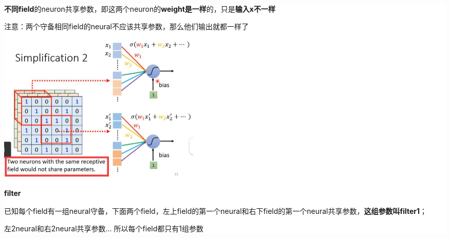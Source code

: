 **不同field**的neuron共享参数，即这两个neuron的**weight是一样**的，只是**输入x不一样**

注意：两个守备相同field的neural不应该共享参数，那么他们输出就都一样了

<img src="图片/3/11.jpg" style="zoom:50%;" />



**filter**

已知每个field有一组neural守备，下面两个field，左上field的第一个neural和右下field的第一个neural共享参数，**这组参数叫filter1**；

左2neural和右2neural共享参数...  所以每个field都只有1组参数
